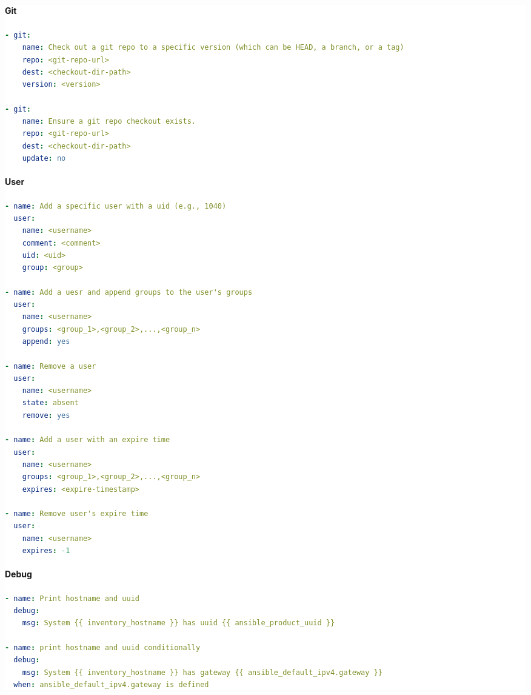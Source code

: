 #### Git

```yaml
- git:
    name: Check out a git repo to a specific version (which can be HEAD, a branch, or a tag)
    repo: <git-repo-url>
    dest: <checkout-dir-path>
    version: <version>

- git:
    name: Ensure a git repo checkout exists.
    repo: <git-repo-url>
    dest: <checkout-dir-path>
    update: no
```

#### User

```yaml
- name: Add a specific user with a uid (e.g., 1040)
  user:
    name: <username>
    comment: <comment>
    uid: <uid>
    group: <group>

- name: Add a uesr and append groups to the user's groups
  user:
    name: <username>
    groups: <group_1>,<group_2>,...,<group_n>
    append: yes

- name: Remove a user
  user:
    name: <username>
    state: absent
    remove: yes

- name: Add a user with an expire time
  user:
    name: <username>
    groups: <group_1>,<group_2>,...,<group_n>
    expires: <expire-timestamp>

- name: Remove user's expire time
  user:
    name: <username>
    expires: -1
```

#### Debug

```yaml
- name: Print hostname and uuid
  debug:
    msg: System {{ inventory_hostname }} has uuid {{ ansible_product_uuid }}

- name: print hostname and uuid conditionally
  debug:
    msg: System {{ inventory_hostname }} has gateway {{ ansible_default_ipv4.gateway }}
  when: ansible_default_ipv4.gateway is defined
```
